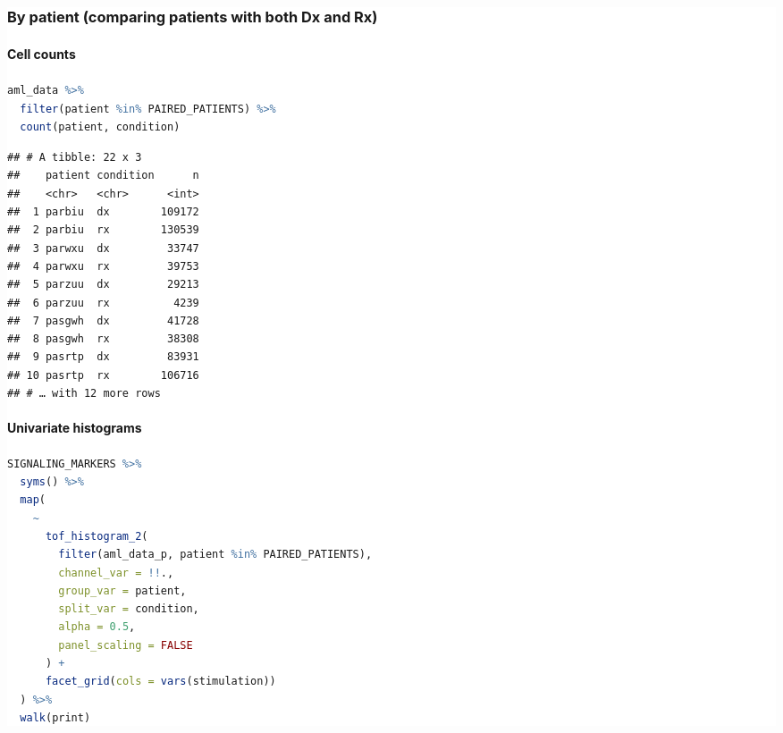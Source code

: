 ### By patient (comparing patients with both Dx and Rx)

#### Cell counts

``` r
aml_data %>% 
  filter(patient %in% PAIRED_PATIENTS) %>% 
  count(patient, condition)
```

    ## # A tibble: 22 x 3
    ##    patient condition      n
    ##    <chr>   <chr>      <int>
    ##  1 parbiu  dx        109172
    ##  2 parbiu  rx        130539
    ##  3 parwxu  dx         33747
    ##  4 parwxu  rx         39753
    ##  5 parzuu  dx         29213
    ##  6 parzuu  rx          4239
    ##  7 pasgwh  dx         41728
    ##  8 pasgwh  rx         38308
    ##  9 pasrtp  dx         83931
    ## 10 pasrtp  rx        106716
    ## # … with 12 more rows

#### Univariate histograms

``` r
SIGNALING_MARKERS %>% 
  syms() %>% 
  map(
    ~ 
      tof_histogram_2(
        filter(aml_data_p, patient %in% PAIRED_PATIENTS), 
        channel_var = !!., 
        group_var = patient, 
        split_var = condition, 
        alpha = 0.5, 
        panel_scaling = FALSE
      ) + 
      facet_grid(cols = vars(stimulation))
  ) %>% 
  walk(print)
```
